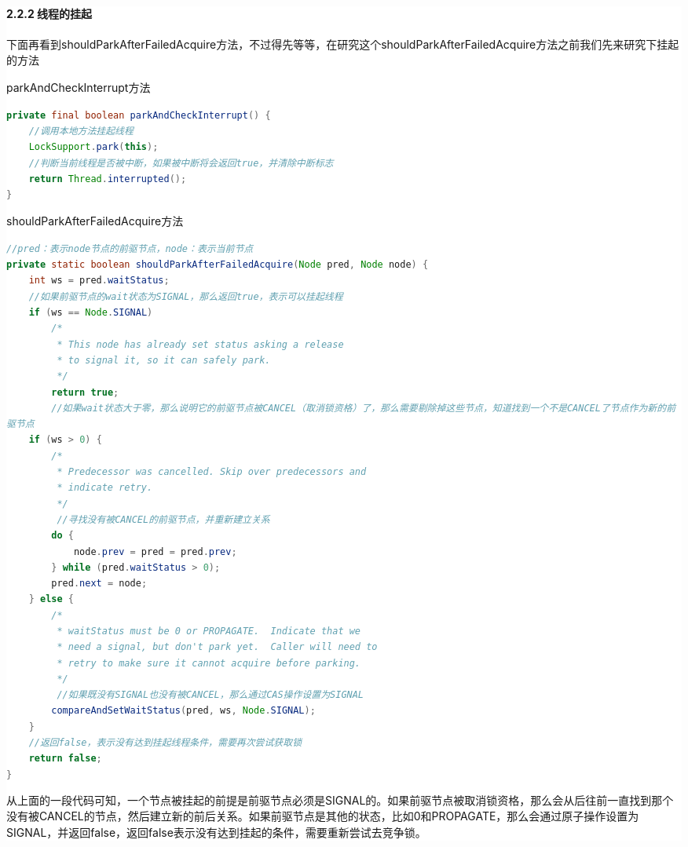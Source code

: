 #### 2.2.2 线程的挂起

下面再看到shouldParkAfterFailedAcquire方法，不过得先等等，在研究这个shouldParkAfterFailedAcquire方法之前我们先来研究下挂起的方法

parkAndCheckInterrupt方法

```java
private final boolean parkAndCheckInterrupt() {
    //调用本地方法挂起线程
    LockSupport.park(this);
    //判断当前线程是否被中断，如果被中断将会返回true，并清除中断标志
    return Thread.interrupted();
}
```

shouldParkAfterFailedAcquire方法

```java
//pred：表示node节点的前驱节点，node：表示当前节点
private static boolean shouldParkAfterFailedAcquire(Node pred, Node node) {
    int ws = pred.waitStatus;
    //如果前驱节点的wait状态为SIGNAL，那么返回true，表示可以挂起线程
    if (ws == Node.SIGNAL)
        /*
         * This node has already set status asking a release
         * to signal it, so it can safely park.
         */
        return true;
        //如果wait状态大于零，那么说明它的前驱节点被CANCEL（取消锁资格）了，那么需要剔除掉这些节点，知道找到一个不是CANCEL了节点作为新的前驱节点
    if (ws > 0) {
        /*
         * Predecessor was cancelled. Skip over predecessors and
         * indicate retry.
         */
         //寻找没有被CANCEL的前驱节点，并重新建立关系
        do {
            node.prev = pred = pred.prev;
        } while (pred.waitStatus > 0);
        pred.next = node;
    } else {
        /*
         * waitStatus must be 0 or PROPAGATE.  Indicate that we
         * need a signal, but don't park yet.  Caller will need to
         * retry to make sure it cannot acquire before parking.
         */
         //如果既没有SIGNAL也没有被CANCEL，那么通过CAS操作设置为SIGNAL
        compareAndSetWaitStatus(pred, ws, Node.SIGNAL);
    }
    //返回false，表示没有达到挂起线程条件，需要再次尝试获取锁
    return false;
}
```

从上面的一段代码可知，一个节点被挂起的前提是前驱节点必须是SIGNAL的。如果前驱节点被取消锁资格，那么会从后往前一直找到那个没有被CANCEL的节点，然后建立新的前后关系。如果前驱节点是其他的状态，比如0和PROPAGATE，那么会通过原子操作设置为SIGNAL，并返回false，返回false表示没有达到挂起的条件，需要重新尝试去竞争锁。
